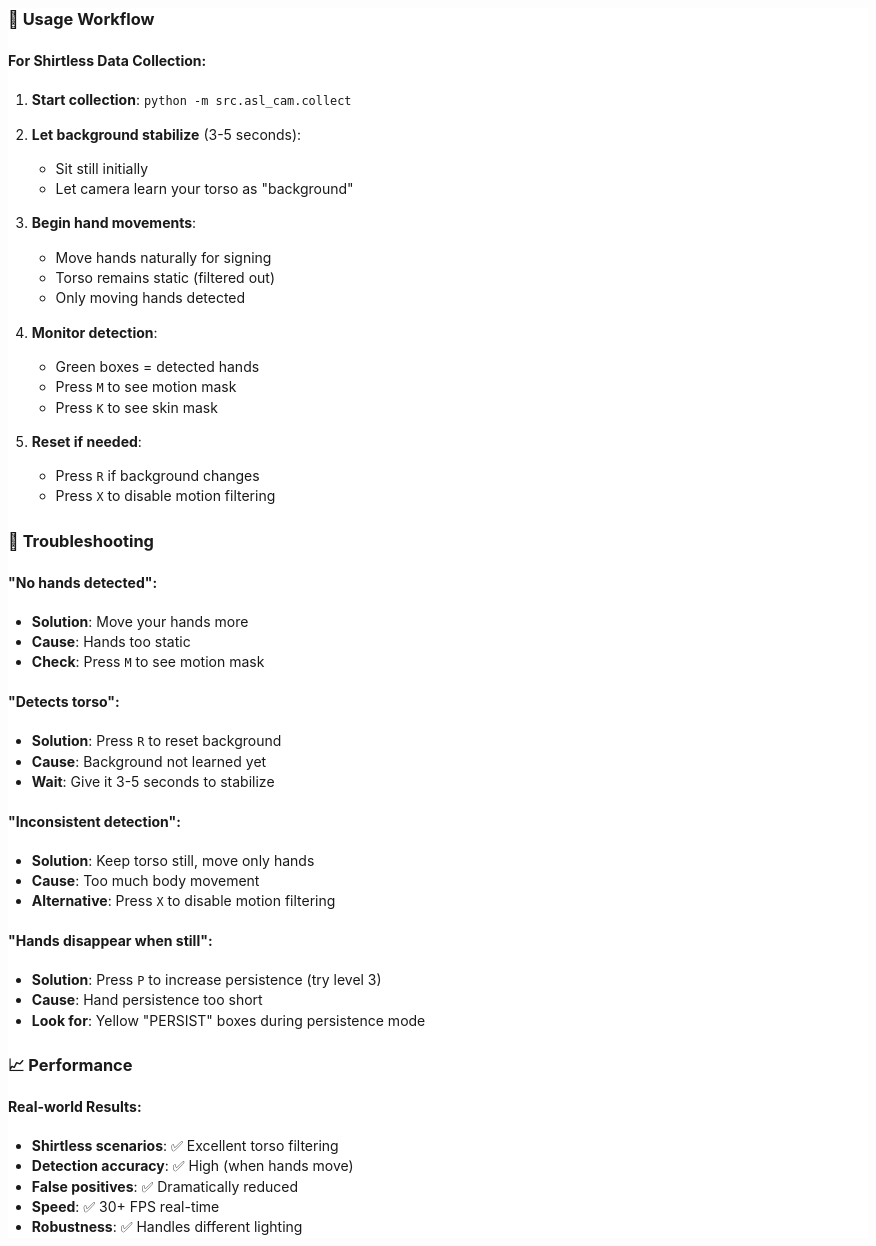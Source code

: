 ### 🔄 **Usage Workflow**

#### For Shirtless Data Collection:

1. **Start collection**: `python -m src.asl_cam.collect`

2. **Let background stabilize** (3-5 seconds):
   - Sit still initially
   - Let camera learn your torso as "background"

3. **Begin hand movements**:
   - Move hands naturally for signing
   - Torso remains static (filtered out)
   - Only moving hands detected

4. **Monitor detection**:
   - Green boxes = detected hands
   - Press `M` to see motion mask
   - Press `K` to see skin mask

5. **Reset if needed**:
   - Press `R` if background changes
   - Press `X` to disable motion filtering

### 🐛 **Troubleshooting**

#### "No hands detected":
- **Solution**: Move your hands more
- **Cause**: Hands too static
- **Check**: Press `M` to see motion mask

#### "Detects torso":
- **Solution**: Press `R` to reset background
- **Cause**: Background not learned yet
- **Wait**: Give it 3-5 seconds to stabilize

#### "Inconsistent detection":
- **Solution**: Keep torso still, move only hands
- **Cause**: Too much body movement
- **Alternative**: Press `X` to disable motion filtering

#### "Hands disappear when still":
- **Solution**: Press `P` to increase persistence (try level 3)
- **Cause**: Hand persistence too short
- **Look for**: Yellow "PERSIST" boxes during persistence mode

### 📈 **Performance**

#### Real-world Results:
- **Shirtless scenarios**: ✅ Excellent torso filtering
- **Detection accuracy**: ✅ High (when hands move)
- **False positives**: ✅ Dramatically reduced
- **Speed**: ✅ 30+ FPS real-time
- **Robustness**: ✅ Handles different lighting
